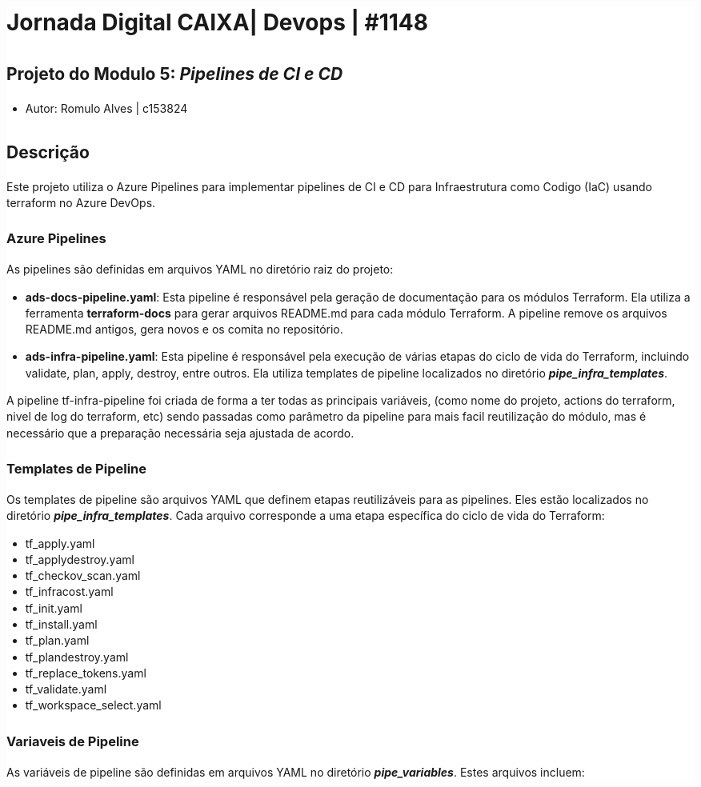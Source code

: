 # Jornada Digital CAIXA| Devops | #1148

## Projeto do Modulo 5: *Pipelines de CI e CD*

- Autor: Romulo Alves | c153824

## Descrição

Este projeto utiliza o Azure Pipelines para implementar pipelines de CI e CD para Infraestrutura como Codigo (IaC) usando terraform no Azure DevOps.

### Azure Pipelines
As pipelines são definidas em arquivos YAML no diretório raiz do projeto:

* **ads-docs-pipeline.yaml**: Esta pipeline é responsável pela geração de documentação para os módulos Terraform. Ela utiliza a ferramenta **terraform-docs** para gerar arquivos README.md para cada módulo Terraform. A pipeline remove os arquivos README.md antigos, gera novos e os comita no repositório.
  
* **ads-infra-pipeline.yaml**:  Esta pipeline é responsável pela execução de várias etapas do ciclo de vida do Terraform, incluindo validate, plan, apply, destroy, entre outros. Ela utiliza templates de pipeline localizados no diretório ***pipe_infra_templates***.

A pipeline tf-infra-pipeline foi criada de forma a ter todas as principais variáveis, (como nome do projeto, actions do terraform, nivel de log do terraform, etc) sendo passadas como parâmetro da pipeline para mais facil reutilização do módulo, mas é necessário que a preparação necessária seja ajustada de acordo.

### Templates de Pipeline

Os templates de pipeline são arquivos YAML que definem etapas reutilizáveis para as pipelines. Eles estão localizados no diretório ***pipe_infra_templates***. Cada arquivo corresponde a uma etapa específica do ciclo de vida do Terraform:

* tf_apply.yaml
* tf_applydestroy.yaml
* tf_checkov_scan.yaml
* tf_infracost.yaml
* tf_init.yaml
* tf_install.yaml
* tf_plan.yaml
* tf_plandestroy.yaml
* tf_replace_tokens.yaml
* tf_validate.yaml
* tf_workspace_select.yaml

### Variaveis de Pipeline

As variáveis de pipeline são definidas em arquivos YAML no diretório ***pipe_variables***. Estes arquivos incluem:
